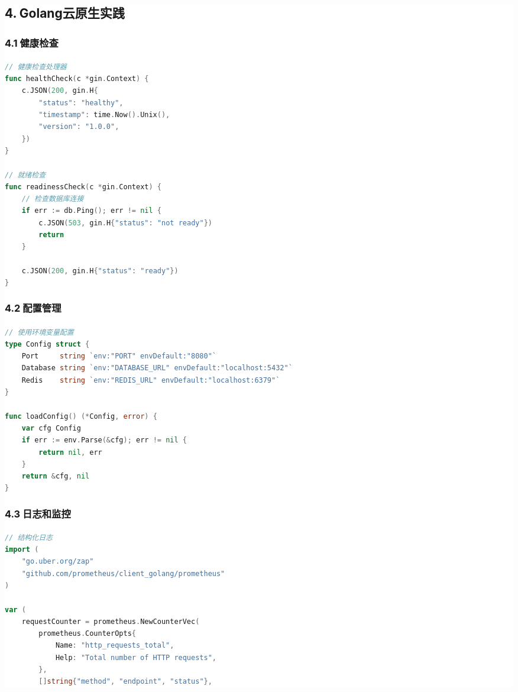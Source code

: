 
## 4. Golang云原生实践

### 4.1 健康检查

```go
// 健康检查处理器
func healthCheck(c *gin.Context) {
    c.JSON(200, gin.H{
        "status": "healthy",
        "timestamp": time.Now().Unix(),
        "version": "1.0.0",
    })
}

// 就绪检查
func readinessCheck(c *gin.Context) {
    // 检查数据库连接
    if err := db.Ping(); err != nil {
        c.JSON(503, gin.H{"status": "not ready"})
        return
    }
    
    c.JSON(200, gin.H{"status": "ready"})
}

```

### 4.2 配置管理

```go
// 使用环境变量配置
type Config struct {
    Port     string `env:"PORT" envDefault:"8080"`
    Database string `env:"DATABASE_URL" envDefault:"localhost:5432"`
    Redis    string `env:"REDIS_URL" envDefault:"localhost:6379"`
}

func loadConfig() (*Config, error) {
    var cfg Config
    if err := env.Parse(&cfg); err != nil {
        return nil, err
    }
    return &cfg, nil
}

```

### 4.3 日志和监控

```go
// 结构化日志
import (
    "go.uber.org/zap"
    "github.com/prometheus/client_golang/prometheus"
)

var (
    requestCounter = prometheus.NewCounterVec(
        prometheus.CounterOpts{
            Name: "http_requests_total",
            Help: "Total number of HTTP requests",
        },
        []string{"method", "endpoint", "status"},
```